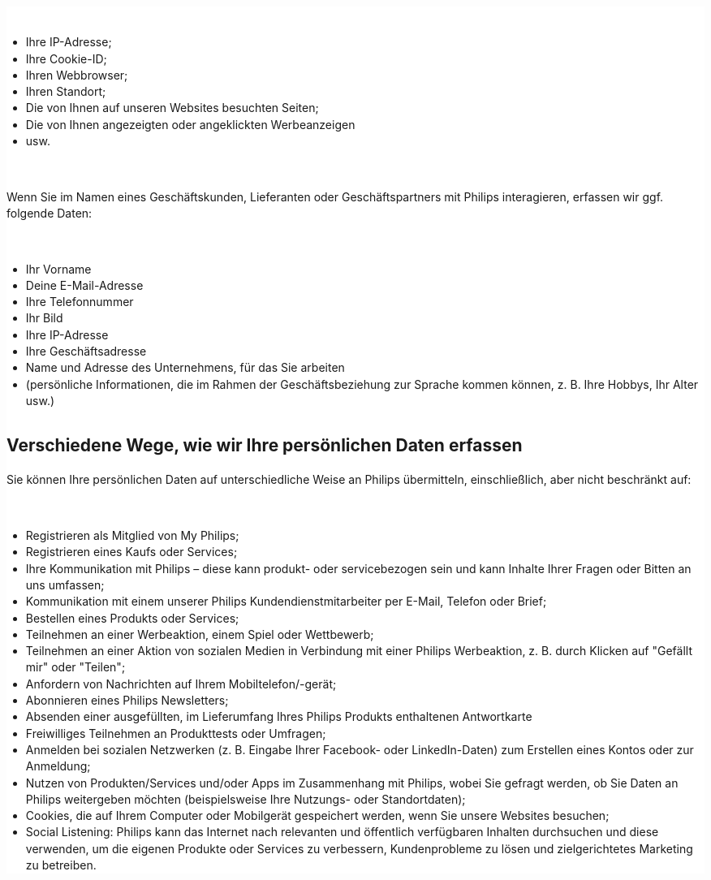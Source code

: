  

-   Ihre IP-Adresse;
-   Ihre Cookie-ID;
-   Ihren Webbrowser;
-   Ihren Standort;
-   Die von Ihnen auf unseren Websites besuchten Seiten;
-   Die von Ihnen angezeigten oder angeklickten Werbeanzeigen
-   usw.

 

Wenn Sie im Namen eines Geschäftskunden, Lieferanten oder Geschäftspartners mit Philips interagieren, erfassen wir ggf. folgende Daten:

 

-   Ihr Vorname
-   Deine E-Mail-Adresse
-   Ihre Telefonnummer
-   Ihr Bild
-   Ihre IP-Adresse
-   Ihre Geschäftsadresse
-   Name und Adresse des Unternehmens, für das Sie arbeiten
-   (persönliche Informationen, die im Rahmen der Geschäftsbeziehung zur Sprache kommen können, z. B. Ihre Hobbys, Ihr Alter usw.)

<span class="p-heading-03"> Verschiedene Wege, wie wir Ihre persönlichen Daten erfassen</span>
----------------------------------------------------------------------------------------------

<span class="p-body-copy-02">Sie können Ihre persönlichen Daten auf unterschiedliche Weise an Philips übermitteln, einschließlich, aber nicht beschränkt auf:</span>

 

-   Registrieren als Mitglied von My Philips;
-   Registrieren eines Kaufs oder Services;
-   Ihre Kommunikation mit Philips – diese kann produkt- oder servicebezogen sein und kann Inhalte Ihrer Fragen oder Bitten an uns umfassen;
-   Kommunikation mit einem unserer Philips Kundendienstmitarbeiter per E-Mail, Telefon oder Brief;
-   Bestellen eines Produkts oder Services;
-   Teilnehmen an einer Werbeaktion, einem Spiel oder Wettbewerb;
-   Teilnehmen an einer Aktion von sozialen Medien in Verbindung mit einer Philips Werbeaktion, z. B. durch Klicken auf "Gefällt mir" oder "Teilen";
-   Anfordern von Nachrichten auf Ihrem Mobiltelefon/-gerät;
-   Abonnieren eines Philips Newsletters;
-   Absenden einer ausgefüllten, im Lieferumfang Ihres Philips Produkts enthaltenen Antwortkarte
-   Freiwilliges Teilnehmen an Produkttests oder Umfragen;
-   Anmelden bei sozialen Netzwerken (z. B. Eingabe Ihrer Facebook- oder LinkedIn-Daten) zum Erstellen eines Kontos oder zur Anmeldung;
-   Nutzen von Produkten/Services und/oder Apps im Zusammenhang mit Philips, wobei Sie gefragt werden, ob Sie Daten an Philips weitergeben möchten (beispielsweise Ihre Nutzungs- oder Standortdaten);
-   Cookies, die auf Ihrem Computer oder Mobilgerät gespeichert werden, wenn Sie unsere Websites besuchen;
-   Social Listening: Philips kann das Internet nach relevanten und öffentlich verfügbaren Inhalten durchsuchen und diese verwenden, um die eigenen Produkte oder Services zu verbessern, Kundenprobleme zu lösen und zielgerichtetes Marketing zu betreiben.
